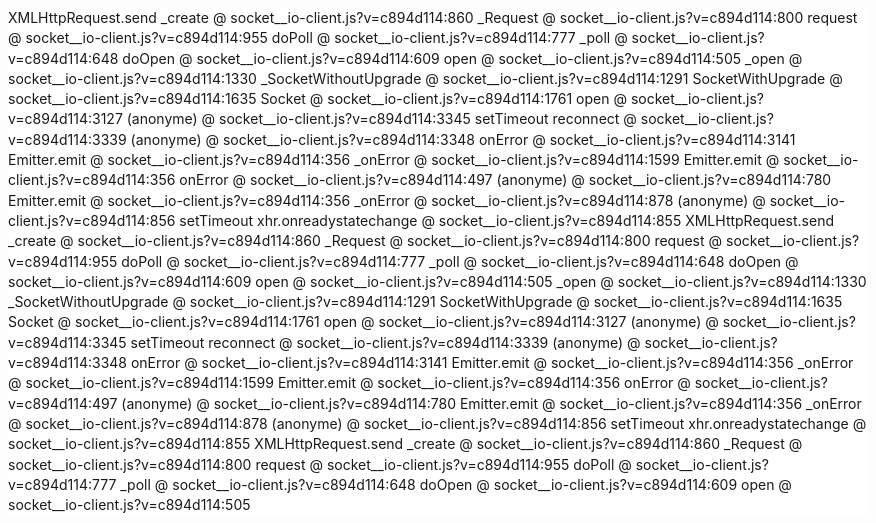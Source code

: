 XMLHttpRequest.send
_create @ socket__io-client.js?v=c894d114:860
_Request @ socket__io-client.js?v=c894d114:800
request @ socket__io-client.js?v=c894d114:955
doPoll @ socket__io-client.js?v=c894d114:777
_poll @ socket__io-client.js?v=c894d114:648
doOpen @ socket__io-client.js?v=c894d114:609
open @ socket__io-client.js?v=c894d114:505
_open @ socket__io-client.js?v=c894d114:1330
_SocketWithoutUpgrade @ socket__io-client.js?v=c894d114:1291
SocketWithUpgrade @ socket__io-client.js?v=c894d114:1635
Socket @ socket__io-client.js?v=c894d114:1761
open @ socket__io-client.js?v=c894d114:3127
(anonyme) @ socket__io-client.js?v=c894d114:3345
setTimeout
reconnect @ socket__io-client.js?v=c894d114:3339
(anonyme) @ socket__io-client.js?v=c894d114:3348
onError @ socket__io-client.js?v=c894d114:3141
Emitter.emit @ socket__io-client.js?v=c894d114:356
_onError @ socket__io-client.js?v=c894d114:1599
Emitter.emit @ socket__io-client.js?v=c894d114:356
onError @ socket__io-client.js?v=c894d114:497
(anonyme) @ socket__io-client.js?v=c894d114:780
Emitter.emit @ socket__io-client.js?v=c894d114:356
_onError @ socket__io-client.js?v=c894d114:878
(anonyme) @ socket__io-client.js?v=c894d114:856
setTimeout
xhr.onreadystatechange @ socket__io-client.js?v=c894d114:855
XMLHttpRequest.send
_create @ socket__io-client.js?v=c894d114:860
_Request @ socket__io-client.js?v=c894d114:800
request @ socket__io-client.js?v=c894d114:955
doPoll @ socket__io-client.js?v=c894d114:777
_poll @ socket__io-client.js?v=c894d114:648
doOpen @ socket__io-client.js?v=c894d114:609
open @ socket__io-client.js?v=c894d114:505
_open @ socket__io-client.js?v=c894d114:1330
_SocketWithoutUpgrade @ socket__io-client.js?v=c894d114:1291
SocketWithUpgrade @ socket__io-client.js?v=c894d114:1635
Socket @ socket__io-client.js?v=c894d114:1761
open @ socket__io-client.js?v=c894d114:3127
(anonyme) @ socket__io-client.js?v=c894d114:3345
setTimeout
reconnect @ socket__io-client.js?v=c894d114:3339
(anonyme) @ socket__io-client.js?v=c894d114:3348
onError @ socket__io-client.js?v=c894d114:3141
Emitter.emit @ socket__io-client.js?v=c894d114:356
_onError @ socket__io-client.js?v=c894d114:1599
Emitter.emit @ socket__io-client.js?v=c894d114:356
onError @ socket__io-client.js?v=c894d114:497
(anonyme) @ socket__io-client.js?v=c894d114:780
Emitter.emit @ socket__io-client.js?v=c894d114:356
_onError @ socket__io-client.js?v=c894d114:878
(anonyme) @ socket__io-client.js?v=c894d114:856
setTimeout
xhr.onreadystatechange @ socket__io-client.js?v=c894d114:855
XMLHttpRequest.send
_create @ socket__io-client.js?v=c894d114:860
_Request @ socket__io-client.js?v=c894d114:800
request @ socket__io-client.js?v=c894d114:955
doPoll @ socket__io-client.js?v=c894d114:777
_poll @ socket__io-client.js?v=c894d114:648
doOpen @ socket__io-client.js?v=c894d114:609
open @ socket__io-client.js?v=c894d114:505